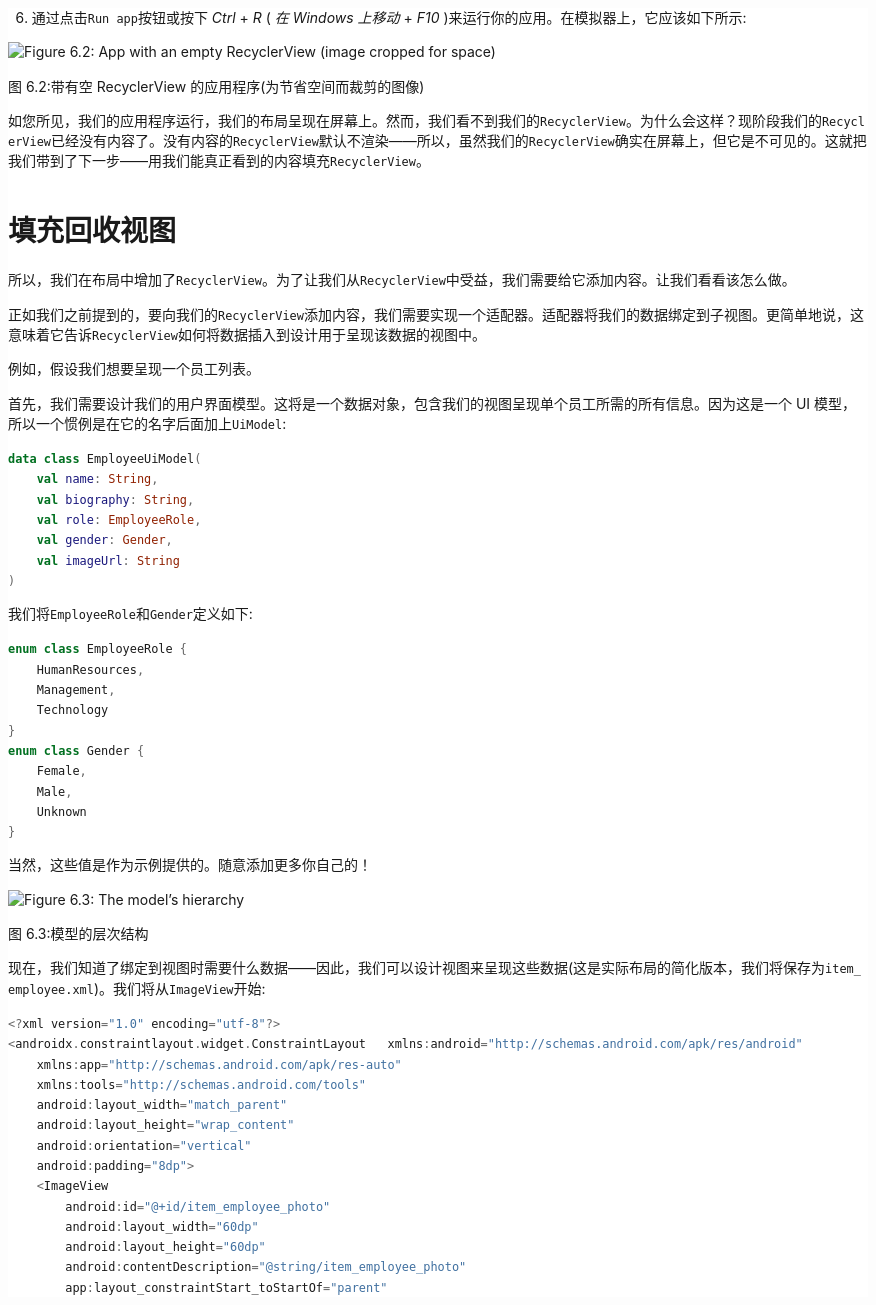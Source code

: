6.  通过点击`Run app`按钮或按下 *Ctrl* + *R* ( *在 Windows 上移动* + *F10* )来运行你的应用。在模拟器上，它应该如下所示:

![Figure 6.2: App with an empty RecyclerView (image cropped for space) ](image/B15216_06_02.jpg)

图 6.2:带有空 RecyclerView 的应用程序(为节省空间而裁剪的图像)

如您所见，我们的应用程序运行，我们的布局呈现在屏幕上。然而，我们看不到我们的`RecyclerView`。为什么会这样？现阶段我们的`RecyclerView`已经没有内容了。没有内容的`RecyclerView`默认不渲染——所以，虽然我们的`RecyclerView`确实在屏幕上，但它是不可见的。这就把我们带到了下一步——用我们能真正看到的内容填充`RecyclerView`。

# 填充回收视图

所以，我们在布局中增加了`RecyclerView`。为了让我们从`RecyclerView`中受益，我们需要给它添加内容。让我们看看该怎么做。

正如我们之前提到的，要向我们的`RecyclerView`添加内容，我们需要实现一个适配器。适配器将我们的数据绑定到子视图。更简单地说，这意味着它告诉`RecyclerView`如何将数据插入到设计用于呈现该数据的视图中。

例如，假设我们想要呈现一个员工列表。

首先，我们需要设计我们的用户界面模型。这将是一个数据对象，包含我们的视图呈现单个员工所需的所有信息。因为这是一个 UI 模型，所以一个惯例是在它的名字后面加上`UiModel`:

```kt
data class EmployeeUiModel(
    val name: String,
    val biography: String,
    val role: EmployeeRole,
    val gender: Gender,
    val imageUrl: String
)
```

我们将`EmployeeRole`和`Gender`定义如下:

```kt
enum class EmployeeRole {
    HumanResources,
    Management,
    Technology
}
enum class Gender {
    Female,
    Male,
    Unknown
}
```

当然，这些值是作为示例提供的。随意添加更多你自己的！

![Figure 6.3: The model’s hierarchy  ](image/B15216_06_03.jpg)

图 6.3:模型的层次结构

现在，我们知道了绑定到视图时需要什么数据——因此，我们可以设计视图来呈现这些数据(这是实际布局的简化版本，我们将保存为`item_employee.xml`)。我们将从`ImageView`开始:

```kt
<?xml version="1.0" encoding="utf-8"?>
<androidx.constraintlayout.widget.ConstraintLayout   xmlns:android="http://schemas.android.com/apk/res/android"
    xmlns:app="http://schemas.android.com/apk/res-auto"
    xmlns:tools="http://schemas.android.com/tools"
    android:layout_width="match_parent"
    android:layout_height="wrap_content"
    android:orientation="vertical"
    android:padding="8dp">
    <ImageView
        android:id="@+id/item_employee_photo"
        android:layout_width="60dp"
        android:layout_height="60dp"
        android:contentDescription="@string/item_employee_photo"
        app:layout_constraintStart_toStartOf="parent"
```